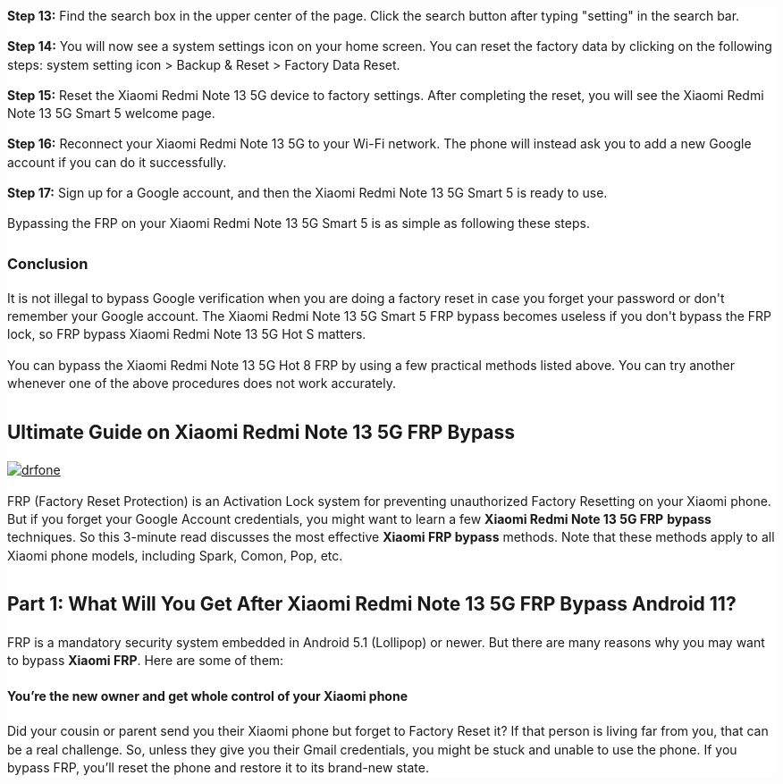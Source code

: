 **Step 13:** Find the search box in the upper center of the page. Click the search button after typing "setting" in the search bar.

**Step 14:** You will now see a system settings icon on your home screen. You can reset the factory data by clicking on the following steps: system setting icon > Backup & Reset > Factory Data Reset.

**Step 15:** Reset the Xiaomi Redmi Note 13 5G device to factory settings. After completing the reset, you will see the Xiaomi Redmi Note 13 5G Smart 5 welcome page.

**Step 16:** Reconnect your Xiaomi Redmi Note 13 5G to your Wi-Fi network. The phone will instead ask you to add a new Google account if you can do it successfully.

**Step 17:** Sign up for a Google account, and then the Xiaomi Redmi Note 13 5G Smart 5 is ready to use.

Bypassing the FRP on your Xiaomi Redmi Note 13 5G Smart 5 is as simple as following these steps.

### Conclusion

It is not illegal to bypass Google verification when you are doing a factory reset in case you forget your password or don't remember your Google account. The Xiaomi Redmi Note 13 5G Smart 5 FRP bypass becomes useless if you don't bypass the FRP lock, so FRP bypass Xiaomi Redmi Note 13 5G Hot S matters.

You can bypass the Xiaomi Redmi Note 13 5G Hot 8 FRP by using a few practical methods listed above. You can try another whenever one of the above procedures does not work accurately.

<ins class="adsbygoogle"
     style="display:block"
     data-ad-format="autorelaxed"
     data-ad-client="ca-pub-7571918770474297"
     data-ad-slot="1223367746"></ins>

## Ultimate Guide on Xiaomi Redmi Note 13 5G FRP Bypass

[![drfone](https://drfone.wondershare.com/images/alice-mj.png)](https://drfone.wondershare.com/author/alice-mj/)

FRP (Factory Reset Protection) is an Activation Lock system for preventing unauthorized Factory Resetting on your Xiaomi phone. But if you forget your Google Account credentials, you might want to learn a few **Xiaomi Redmi Note 13 5G FRP** **bypass** techniques. So this 3-minute read discusses the most effective **Xiaomi FRP bypass** methods. Note that these methods apply to all Xiaomi phone models, including Spark, Comon, Pop, etc.

## Part 1: What Will You Get After Xiaomi Redmi Note 13 5G FRP Bypass Android 11?

FRP is a mandatory security system embedded in Android 5.1 (Lollipop) or newer. But there are many reasons why you may want to bypass **Xiaomi FRP**. Here are some of them:

#### You’re the new owner and get whole control of your Xiaomi phone

Did your cousin or parent send you their Xiaomi phone but forget to Factory Reset it? If that person is living far from you, that can be a real challenge. So, unless they give you their Gmail credentials, you might be stuck and unable to use the phone. If you bypass FRP, you’ll reset the phone and restore it to its brand-new state.
